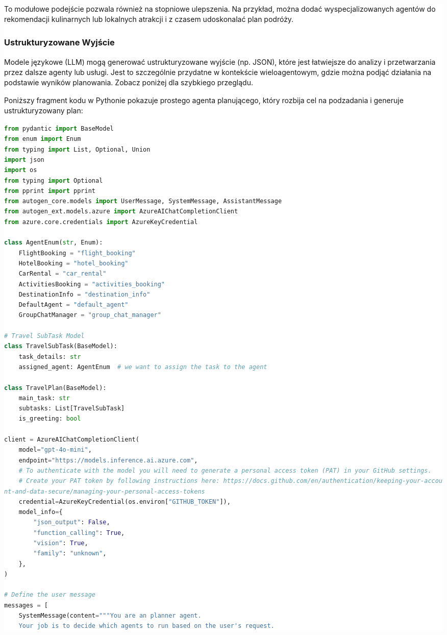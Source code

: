 To modułowe podejście pozwala również na stopniowe ulepszenia. Na przykład, można dodać wyspecjalizowanych agentów do rekomendacji kulinarnych lub lokalnych atrakcji i z czasem udoskonalać plan podróży.

### Ustrukturyzowane Wyjście

Modele językowe (LLM) mogą generować ustrukturyzowane wyjście (np. JSON), które jest łatwiejsze do analizy i przetwarzania przez dalsze agenty lub usługi. Jest to szczególnie przydatne w kontekście wieloagentowym, gdzie można podjąć działania na podstawie wyników planowania. Zobacz poniżej dla szybkiego przeglądu.

Poniższy fragment kodu w Pythonie pokazuje prostego agenta planującego, który rozbija cel na podzadania i generuje ustrukturyzowany plan:

```python
from pydantic import BaseModel
from enum import Enum
from typing import List, Optional, Union
import json
import os
from typing import Optional
from pprint import pprint
from autogen_core.models import UserMessage, SystemMessage, AssistantMessage
from autogen_ext.models.azure import AzureAIChatCompletionClient
from azure.core.credentials import AzureKeyCredential

class AgentEnum(str, Enum):
    FlightBooking = "flight_booking"
    HotelBooking = "hotel_booking"
    CarRental = "car_rental"
    ActivitiesBooking = "activities_booking"
    DestinationInfo = "destination_info"
    DefaultAgent = "default_agent"
    GroupChatManager = "group_chat_manager"

# Travel SubTask Model
class TravelSubTask(BaseModel):
    task_details: str
    assigned_agent: AgentEnum  # we want to assign the task to the agent

class TravelPlan(BaseModel):
    main_task: str
    subtasks: List[TravelSubTask]
    is_greeting: bool

client = AzureAIChatCompletionClient(
    model="gpt-4o-mini",
    endpoint="https://models.inference.ai.azure.com",
    # To authenticate with the model you will need to generate a personal access token (PAT) in your GitHub settings.
    # Create your PAT token by following instructions here: https://docs.github.com/en/authentication/keeping-your-account-and-data-secure/managing-your-personal-access-tokens
    credential=AzureKeyCredential(os.environ["GITHUB_TOKEN"]),
    model_info={
        "json_output": False,
        "function_calling": True,
        "vision": True,
        "family": "unknown",
    },
)

# Define the user message
messages = [
    SystemMessage(content="""You are an planner agent.
    Your job is to decide which agents to run based on the user's request.
```